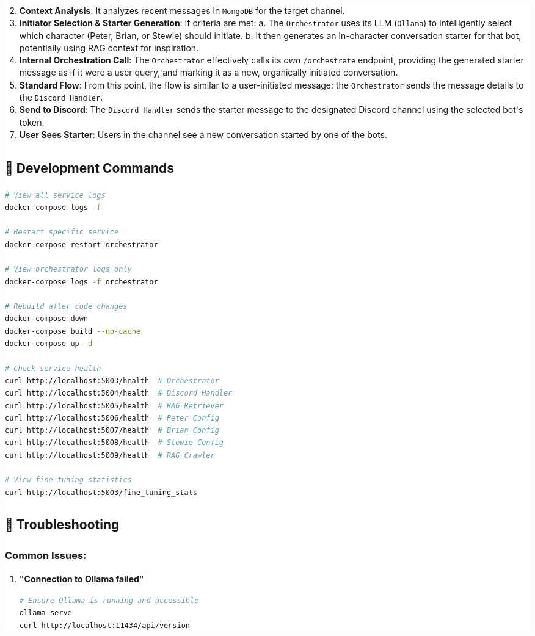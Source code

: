    2. **Context Analysis**: It analyzes recent messages in `MongoDB` for the target channel.
   3. **Initiator Selection & Starter Generation**: If criteria are met:
      a. The `Orchestrator` uses its LLM (`Ollama`) to intelligently select which character (Peter, Brian, or Stewie) should initiate.
      b. It then generates an in-character conversation starter for that bot, potentially using RAG context for inspiration.
   4. **Internal Orchestration Call**: The `Orchestrator` effectively calls its *own* `/orchestrate` endpoint, providing the generated starter message as if it were a user query, and marking it as a new, organically initiated conversation.
   5. **Standard Flow**: From this point, the flow is similar to a user-initiated message: the `Orchestrator` sends the message details to the `Discord Handler`.
   6. **Send to Discord**: The `Discord Handler` sends the starter message to the designated Discord channel using the selected bot's token.
   7. **User Sees Starter**: Users in the channel see a new conversation started by one of the bots.

## 🔧 **Development Commands**

```bash
# View all service logs
docker-compose logs -f

# Restart specific service
docker-compose restart orchestrator

# View orchestrator logs only
docker-compose logs -f orchestrator

# Rebuild after code changes
docker-compose down
docker-compose build --no-cache
docker-compose up -d

# Check service health
curl http://localhost:5003/health  # Orchestrator
curl http://localhost:5004/health  # Discord Handler
curl http://localhost:5005/health  # RAG Retriever
curl http://localhost:5006/health  # Peter Config
curl http://localhost:5007/health  # Brian Config
curl http://localhost:5008/health  # Stewie Config
curl http://localhost:5009/health  # RAG Crawler

# View fine-tuning statistics
curl http://localhost:5003/fine_tuning_stats
```

## 🚨 **Troubleshooting**

### **Common Issues:**

1. **"Connection to Ollama failed"**
   ```bash
   # Ensure Ollama is running and accessible
   ollama serve
   curl http://localhost:11434/api/version
   ```

